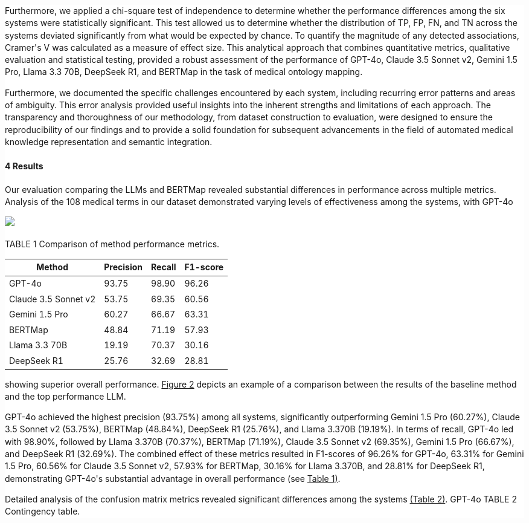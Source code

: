 Furthermore, we applied a chi-square test of independence to determine whether the performance differences among the six systems were statistically significant. This test allowed us to determine whether the distribution of TP, FP, FN, and TN across the systems deviated significantly from what would be expected by chance. To quantify the magnitude of any detected associations, Cramer's V was calculated as a measure of effect size. This analytical approach that combines quantitative metrics, qualitative evaluation and statistical testing, provided a robust assessment of the performance of GPT-4o, Claude 3.5 Sonnet v2, Gemini 1.5 Pro, Llama 3.3 70B, DeepSeek R1, and BERTMap in the task of medical ontology mapping.

Furthermore, we documented the specific challenges encountered by each system, including recurring error patterns and areas of ambiguity. This error analysis provided useful insights into the inherent strengths and limitations of each approach. The transparency and thoroughness of our methodology, from dataset construction to evaluation, were designed to ensure the reproducibility of our findings and to provide a solid foundation for subsequent advancements in the field of automated medical knowledge representation and semantic integration.

#### 4 Results

Our evaluation comparing the LLMs and BERTMap revealed substantial differences in performance across multiple metrics. Analysis of the 108 medical terms in our dataset demonstrated varying levels of effectiveness among the systems, with GPT-4o

![](_page_6_Figure_2.jpeg)

<span id="page-6-1"></span><span id="page-6-0"></span>TABLE 1 Comparison of method performance metrics.

| Method               | Precision | Recall | F1-score |
|----------------------|-----------|--------|----------|
| GPT-4o               | 93.75     | 98.90  | 96.26    |
| Claude 3.5 Sonnet v2 | 53.75     | 69.35  | 60.56    |
| Gemini 1.5 Pro       | 60.27     | 66.67  | 63.31    |
| BERTMap              | 48.84     | 71.19  | 57.93    |
| Llama 3.3 70B        | 19.19     | 70.37  | 30.16    |
| DeepSeek R1          | 25.76     | 32.69  | 28.81    |

showing superior overall performance. [Figure 2](#page-6-0) depicts an example of a comparison between the results of the baseline method and the top performance LLM.

GPT-4o achieved the highest precision (93.75%) among all systems, significantly outperforming Gemini 1.5 Pro (60.27%), Claude 3.5 Sonnet v2 (53.75%), BERTMap (48.84%), DeepSeek R1 (25.76%), and Llama 3.370B (19.19%). In terms of recall, GPT-4o led with 98.90%, followed by Llama 3.370B (70.37%), BERTMap (71.19%), Claude 3.5 Sonnet v2 (69.35%), Gemini 1.5 Pro (66.67%), and DeepSeek R1 (32.69%). The combined effect of these metrics resulted in F1-scores of 96.26% for GPT-4o, 63.31% for Gemini 1.5 Pro, 60.56% for Claude 3.5 Sonnet v2, 57.93% for BERTMap, 30.16% for Llama 3.370B, and 28.81% for DeepSeek R1, demonstrating GPT-4o's substantial advantage in overall performance (see [Table 1\)](#page-6-1).

Detailed analysis of the confusion matrix metrics revealed significant differences among the systems [\(Table 2\)](#page-6-2). GPT-4o <span id="page-6-2"></span>TABLE 2 Contingency table.
